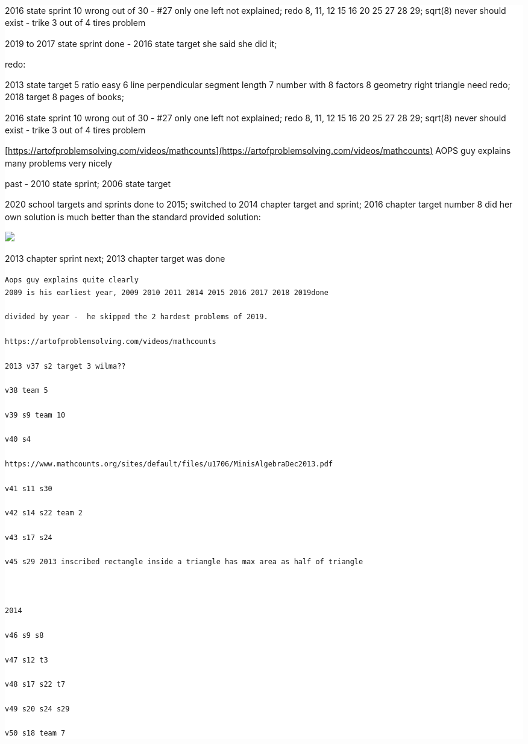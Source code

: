 2016 state sprint 10 wrong out of 30 - #27 only one left not explained; redo 8, 11, 12 15 16 20 25 27 28 29; sqrt(8) never should exist - trike 3 out of 4 tires problem

2019 to 2017 state sprint done - 2016 state target she said she did it;&#x20;



redo:

2013 state target 5 ratio easy 6 line perpendicular segment length 7 number with 8 factors  8 geometry right triangle need redo; 2018 target 8 pages of books;&#x20;

2016 state sprint 10 wrong out of 30 - #27 only one left not explained; redo 8, 11, 12 15 16 20 25 27 28 29; sqrt(8) never should exist - trike 3 out of 4 tires problem

[https://artofproblemsolving.com/videos/mathcounts](https://artofproblemsolving.com/videos/mathcounts) AOPS guy explains many problems very nicely

past - 2010 state sprint; 2006 state target

2020 school targets and sprints done to 2015; switched to 2014 chapter target and sprint; 2016 chapter target number 8 did her own solution is much better than the standard provided solution:

![](../.gitbook/assets/IMG\_20210118\_200956.jpg)

2013 chapter sprint next; 2013 chapter target was done



```
Aops guy explains quite clearly
2009 is his earliest year, 2009 2010 2011 2014 2015 2016 2017 2018 2019done

divided by year -  he skipped the 2 hardest problems of 2019.

https://artofproblemsolving.com/videos/mathcounts

2013 v37 s2 target 3 wilma??

v38 team 5

v39 s9 team 10

v40 s4

https://www.mathcounts.org/sites/default/files/u1706/MinisAlgebraDec2013.pdf

v41 s11 s30

v42 s14 s22 team 2

v43 s17 s24

v45 s29 2013 inscribed rectangle inside a triangle has max area as half of triangle



2014

v46 s9 s8 

v47 s12 t3

v48 s17 s22 t7

v49 s20 s24 s29

v50 s18 team 7

```